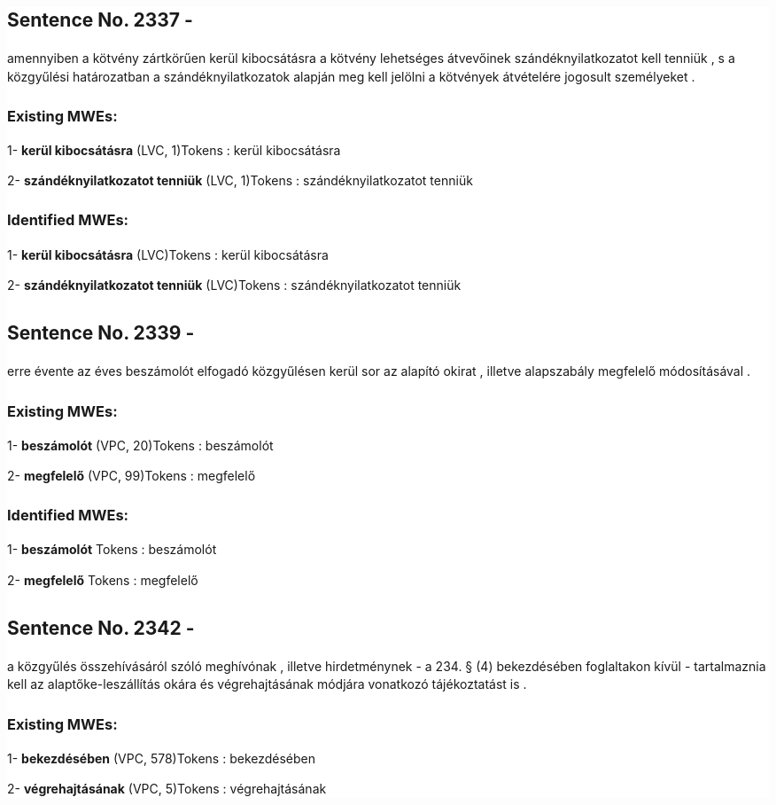 ## Sentence No. 2337 - 
amennyiben a kötvény zártkörűen kerül kibocsátásra a kötvény lehetséges átvevőinek szándéknyilatkozatot kell tenniük , s a közgyűlési határozatban a szándéknyilatkozatok alapján meg kell jelölni a kötvények átvételére jogosult személyeket . 
### Existing MWEs: 
1- **kerül kibocsátásra** (LVC, 1)Tokens : 
kerül
kibocsátásra

2- **szándéknyilatkozatot tenniük** (LVC, 1)Tokens : 
szándéknyilatkozatot
tenniük

### Identified MWEs: 
1- **kerül kibocsátásra** (LVC)Tokens : 
kerül
kibocsátásra

2- **szándéknyilatkozatot tenniük** (LVC)Tokens : 
szándéknyilatkozatot
tenniük

## Sentence No. 2339 - 
erre évente az éves beszámolót elfogadó közgyűlésen kerül sor az alapító okirat , illetve alapszabály megfelelő módosításával . 
### Existing MWEs: 
1- **beszámolót** (VPC, 20)Tokens : 
beszámolót

2- **megfelelő** (VPC, 99)Tokens : 
megfelelő

### Identified MWEs: 
1- **beszámolót** Tokens : 
beszámolót

2- **megfelelő** Tokens : 
megfelelő

## Sentence No. 2342 - 
a közgyűlés összehívásáról szóló meghívónak , illetve hirdetménynek - a 234. § (4) bekezdésében foglaltakon kívül - tartalmaznia kell az alaptőke-leszállítás okára és végrehajtásának módjára vonatkozó tájékoztatást is . 
### Existing MWEs: 
1- **bekezdésében** (VPC, 578)Tokens : 
bekezdésében

2- **végrehajtásának** (VPC, 5)Tokens : 
végrehajtásának
